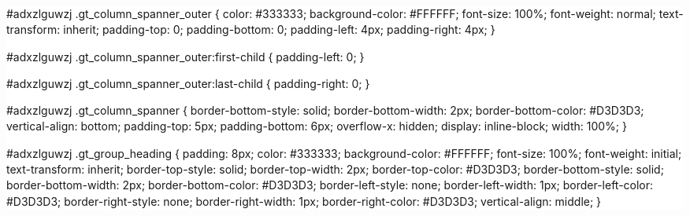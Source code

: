 #adxzlguwzj .gt_column_spanner_outer {
  color: #333333;
  background-color: #FFFFFF;
  font-size: 100%;
  font-weight: normal;
  text-transform: inherit;
  padding-top: 0;
  padding-bottom: 0;
  padding-left: 4px;
  padding-right: 4px;
}

#adxzlguwzj .gt_column_spanner_outer:first-child {
  padding-left: 0;
}

#adxzlguwzj .gt_column_spanner_outer:last-child {
  padding-right: 0;
}

#adxzlguwzj .gt_column_spanner {
  border-bottom-style: solid;
  border-bottom-width: 2px;
  border-bottom-color: #D3D3D3;
  vertical-align: bottom;
  padding-top: 5px;
  padding-bottom: 6px;
  overflow-x: hidden;
  display: inline-block;
  width: 100%;
}

#adxzlguwzj .gt_group_heading {
  padding: 8px;
  color: #333333;
  background-color: #FFFFFF;
  font-size: 100%;
  font-weight: initial;
  text-transform: inherit;
  border-top-style: solid;
  border-top-width: 2px;
  border-top-color: #D3D3D3;
  border-bottom-style: solid;
  border-bottom-width: 2px;
  border-bottom-color: #D3D3D3;
  border-left-style: none;
  border-left-width: 1px;
  border-left-color: #D3D3D3;
  border-right-style: none;
  border-right-width: 1px;
  border-right-color: #D3D3D3;
  vertical-align: middle;
}
